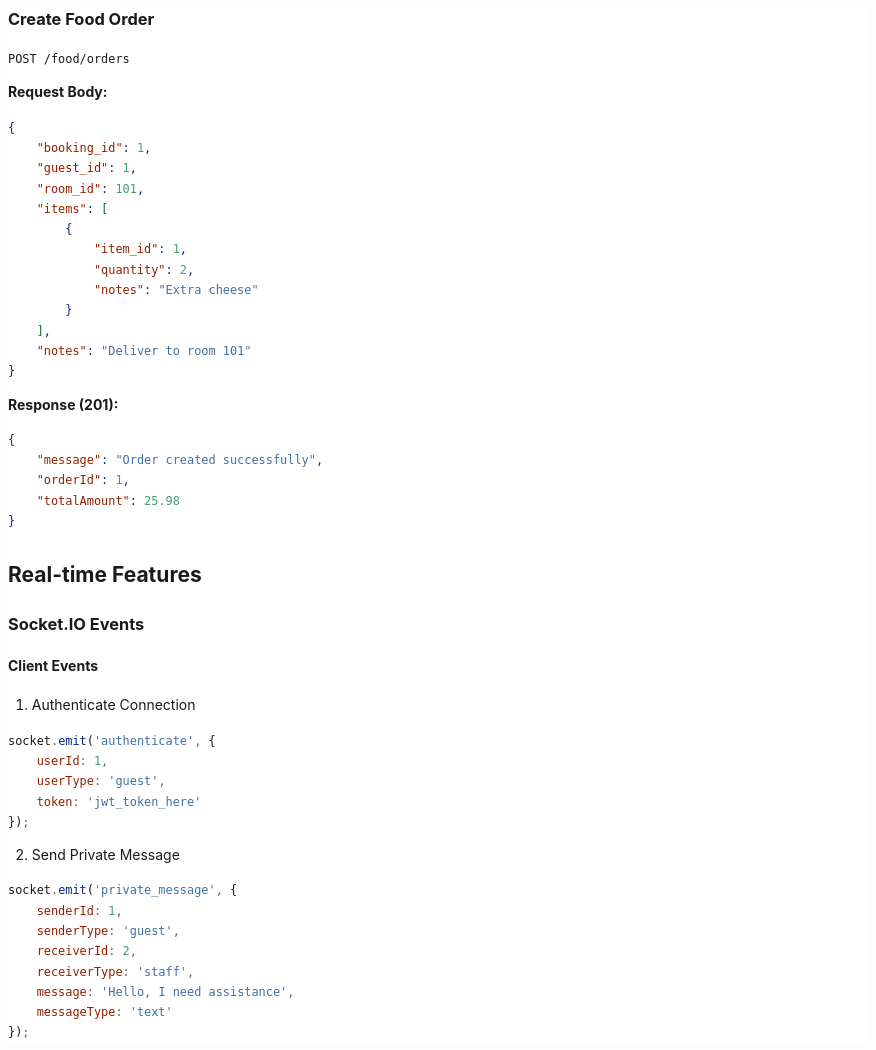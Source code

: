 ### Create Food Order
```http
POST /food/orders
```

**Request Body:**
```json
{
    "booking_id": 1,
    "guest_id": 1,
    "room_id": 101,
    "items": [
        {
            "item_id": 1,
            "quantity": 2,
            "notes": "Extra cheese"
        }
    ],
    "notes": "Deliver to room 101"
}
```

**Response (201):**
```json
{
    "message": "Order created successfully",
    "orderId": 1,
    "totalAmount": 25.98
}
```

## Real-time Features

### Socket.IO Events

#### Client Events

1. Authenticate Connection
```javascript
socket.emit('authenticate', {
    userId: 1,
    userType: 'guest',
    token: 'jwt_token_here'
});
```

2. Send Private Message
```javascript
socket.emit('private_message', {
    senderId: 1,
    senderType: 'guest',
    receiverId: 2,
    receiverType: 'staff',
    message: 'Hello, I need assistance',
    messageType: 'text'
});
```
